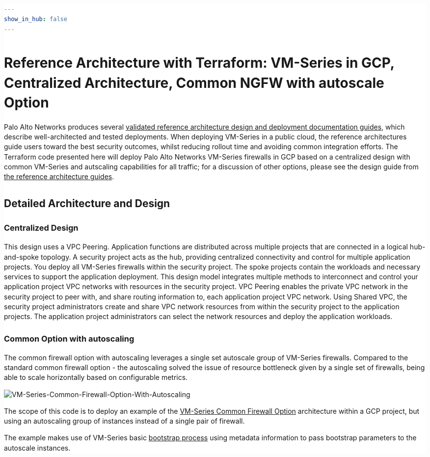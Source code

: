 ```yaml
---
show_in_hub: false
---
```

# Reference Architecture with Terraform: VM-Series in GCP, Centralized Architecture, Common NGFW with autoscale Option

Palo Alto Networks produces several [validated reference architecture design and deployment documentation guides](https://www.paloaltonetworks.com/resources/reference-architectures), which describe well-architected and tested deployments. When deploying VM-Series in a public cloud, the reference architectures guide users toward the best security outcomes, whilst reducing rollout time and avoiding common integration efforts.
The Terraform code presented here will deploy Palo Alto Networks VM-Series firewalls in GCP based on a centralized design with common VM-Series and autscaling capabilities for all traffic; for a discussion of other options, please see the design guide from [the reference architecture guides](https://www.paloaltonetworks.com/resources/reference-architectures).

## Detailed Architecture and Design

### Centralized Design

This design uses a VPC Peering. Application functions are distributed across multiple projects that are connected in a logical hub-and-spoke topology. A security project acts as the hub, providing centralized connectivity and control for multiple application projects. You deploy all VM-Series firewalls within the security project. The spoke projects contain the workloads and necessary services to support the application deployment.
This design model integrates multiple methods to interconnect and control your application project VPC networks with resources in the security project. VPC Peering enables the private VPC network in the security project to peer with, and share routing information to, each application project VPC network. Using Shared VPC, the security project administrators create and share VPC network resources from within the security project to the application projects. The application project administrators can select the network resources and deploy the application workloads.

### Common Option with autoscaling

The common firewall option with autoscaling leverages a single set autoscale group of VM-Series firewalls. Compared to the standard common firewall option - the autoscaling solved the issue of resource bottleneck given by a single set of firewalls, being able to scale horizontally based on configurable metrics.

![VM-Series-Common-Firewall-Option-With-Autoscaling](https://github.com/PaloAltoNetworks/terraform-google-vmseries-modules/assets/43091730/ca675535-d8d9-44f1-af75-2558afa4621d)

The scope of this code is to deploy an example of the [VM-Series Common Firewall Option](https://www.paloaltonetworks.com/apps/pan/public/downloadResource?pagePath=/content/pan/en_US/resources/guides/gcp-architecture-guide#Design%20Model) architecture within a GCP project, but using an autoscaling group of instances instead of a single pair of firewall.

The example makes use of VM-Series basic [bootstrap process](https://docs.paloaltonetworks.com/vm-series/10-2/vm-series-deployment/bootstrap-the-vm-series-firewall/bootstrap-the-vm-series-firewall-on-google) using metadata information to pass bootstrap parameters to the autoscale instances.
